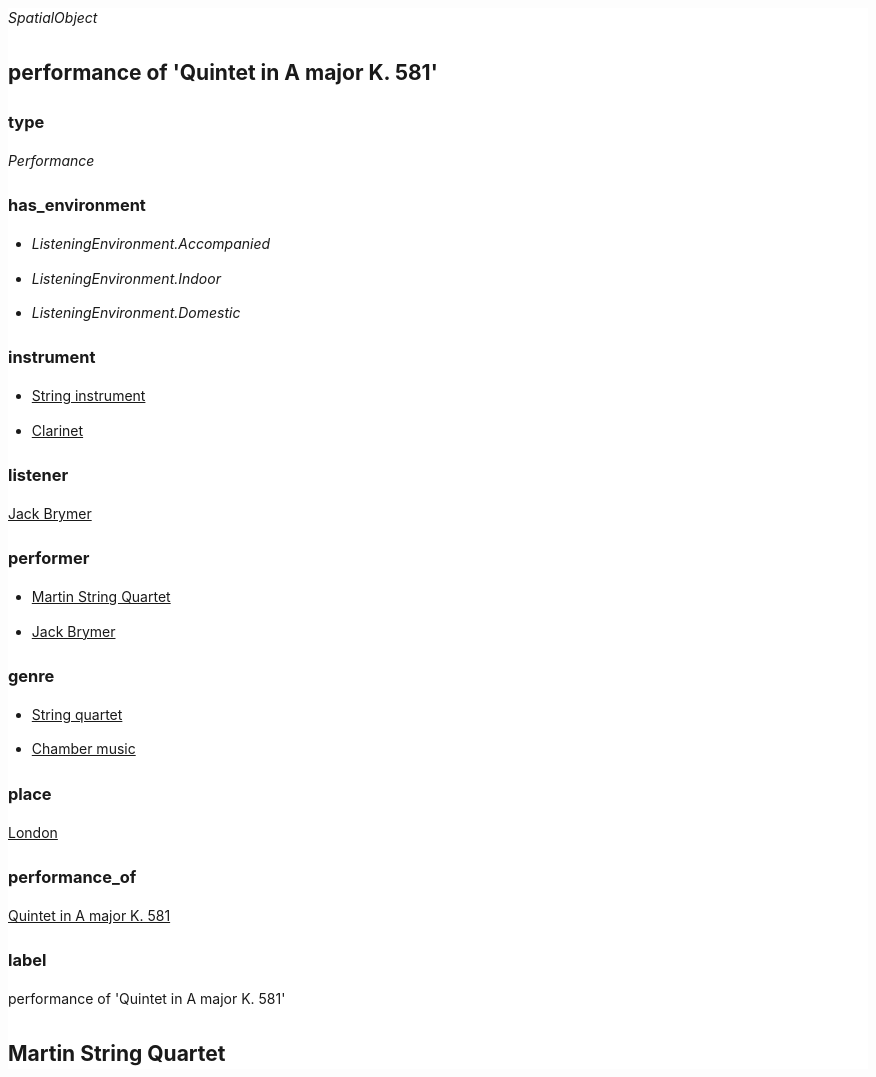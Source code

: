 *SpatialObject*

## performance of 'Quintet in A major K. 581'

### type


*Performance*

### has_environment

 - *ListeningEnvironment.Accompanied*

 - *ListeningEnvironment.Indoor*

 - *ListeningEnvironment.Domestic*

### instrument

 - [String instrument](#String-instrument)

 - [Clarinet](#Clarinet)

### listener


[Jack Brymer](#Jack-Brymer)

### performer

 - [Martin String Quartet](#Martin-String-Quartet)

 - [Jack Brymer](#Jack-Brymer)

### genre

 - [String quartet](#String-quartet)

 - [Chamber music](#Chamber-music)

### place


[London](#London)

### performance_of


[Quintet in A major K. 581](#Quintet-in-A-major-K.-581)

### label


performance of 'Quintet in A major K. 581'

## Martin String Quartet
